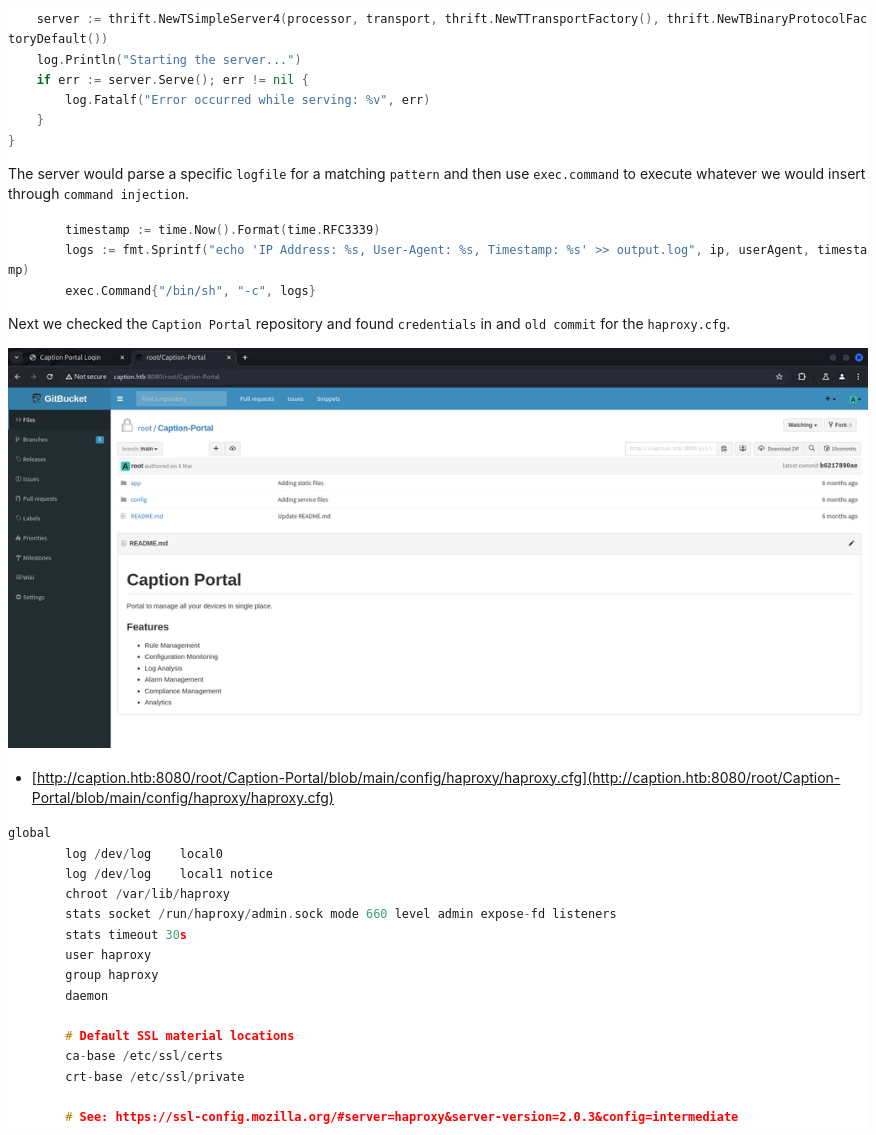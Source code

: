 ```go
    server := thrift.NewTSimpleServer4(processor, transport, thrift.NewTTransportFactory(), thrift.NewTBinaryProtocolFactoryDefault())
    log.Println("Starting the server...")
    if err := server.Serve(); err != nil {
        log.Fatalf("Error occurred while serving: %v", err)
    }
}
```

The server would parse a specific `logfile` for a matching `pattern` and then use `exec.command` to execute whatever we would insert through `command injection`.

```c
        timestamp := time.Now().Format(time.RFC3339)
        logs := fmt.Sprintf("echo 'IP Address: %s, User-Agent: %s, Timestamp: %s' >> output.log", ip, userAgent, timestamp)
        exec.Command{"/bin/sh", "-c", logs}
```

Next we checked the `Caption Portal` repository and found `credentials` in and `old commit` for the `haproxy.cfg`.

![](images/2024-09-14_21-17_8080_caption_portal.png)

- [http://caption.htb:8080/root/Caption-Portal/blob/main/config/haproxy/haproxy.cfg](http://caption.htb:8080/root/Caption-Portal/blob/main/config/haproxy/haproxy.cfg)

```c
global
        log /dev/log    local0
        log /dev/log    local1 notice
        chroot /var/lib/haproxy
        stats socket /run/haproxy/admin.sock mode 660 level admin expose-fd listeners
        stats timeout 30s
        user haproxy
        group haproxy
        daemon
 
        # Default SSL material locations
        ca-base /etc/ssl/certs
        crt-base /etc/ssl/private
 
        # See: https://ssl-config.mozilla.org/#server=haproxy&server-version=2.0.3&config=intermediate
```